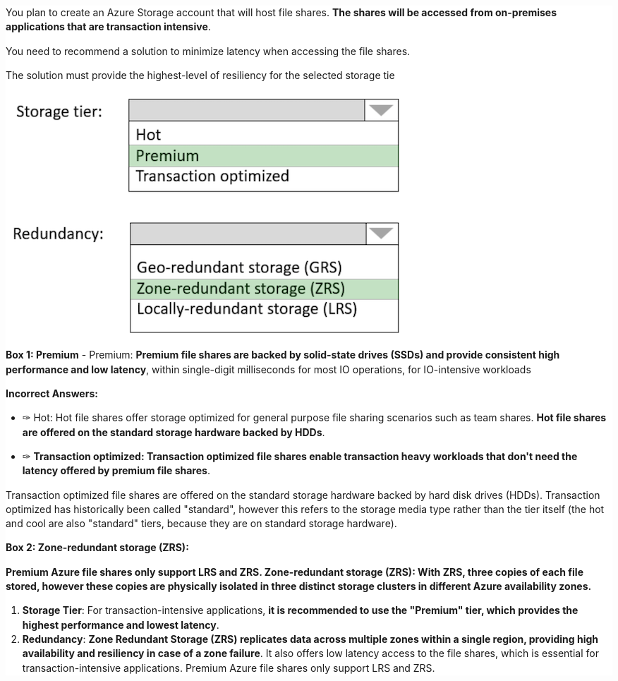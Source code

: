 You plan to create an Azure Storage account that will host file shares. **The shares will be accessed from on-premises applications that are transaction intensive**. 

You need to recommend a solution to minimize latency when accessing the file shares. 

The solution must provide the highest-level of resiliency for the selected storage tie

![Alt Image Text](../images/az305_12_58.png "Body image")

**Box 1: Premium** - Premium: **Premium file shares are backed by solid-state drives (SSDs) and provide consistent high performance and low latency**, within single-digit milliseconds for most IO operations, for IO-intensive workloads

**Incorrect Answers:**

* ✑ Hot: Hot file shares offer storage optimized for general purpose file sharing scenarios such as team shares. **Hot file shares are offered on the standard storage hardware backed by HDDs**. 

* ✑ **Transaction optimized: Transaction optimized file shares enable transaction heavy workloads that don't need the latency offered by premium file shares**.

Transaction optimized file shares are offered on the standard storage hardware backed by hard disk drives (HDDs). Transaction optimized has historically been called "standard", however this refers to the storage media type rather than the tier itself (the hot and cool are also "standard" tiers, because they are on standard storage hardware).

**Box 2: Zone-redundant storage (ZRS):**

**Premium Azure file shares only support LRS and ZRS. Zone-redundant storage (ZRS): With ZRS, three copies of each file stored, however these copies are physically isolated in three distinct storage clusters in different Azure availability zones.**

1. **Storage Tier**: For transaction-intensive applications, **it is recommended to use the "Premium" tier, which provides the highest performance and lowest latency**.
2. **Redundancy**: **Zone Redundant Storage (ZRS) replicates data across multiple zones within a single region, providing high availability and resiliency in case of a zone failure**. It also offers low latency access to the file shares, which is essential for transaction-intensive applications. Premium Azure file shares only support LRS and ZRS.
